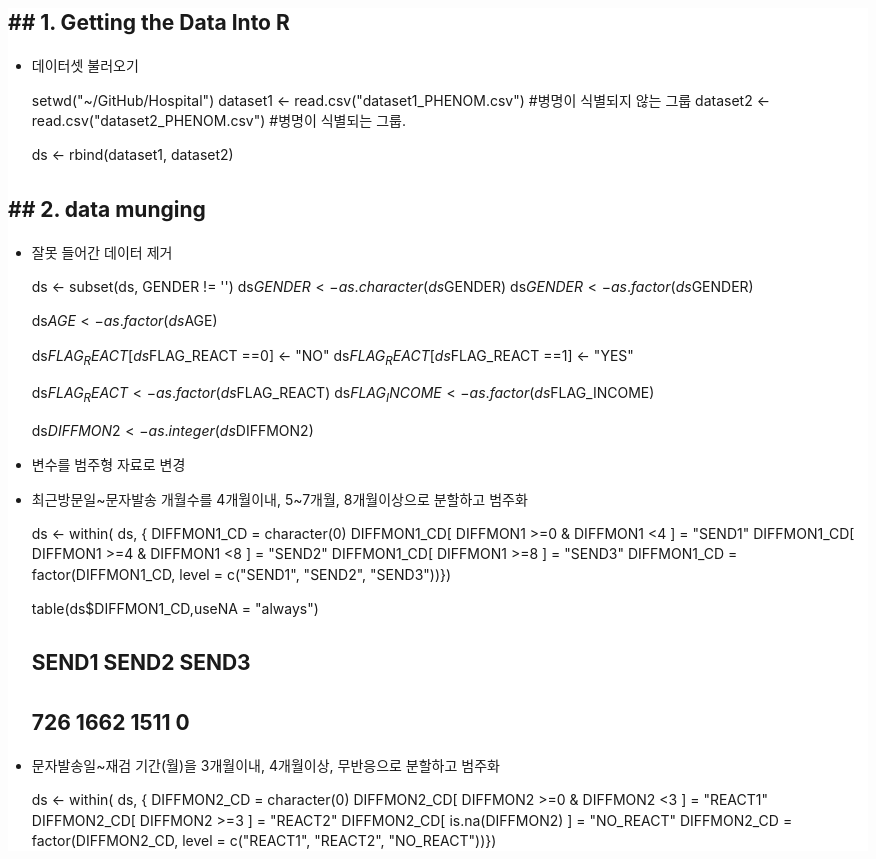 \#\# 1. Getting the Data Into R
-------------------------------

-   데이터셋 불러오기



    setwd("~/GitHub/Hospital")
    dataset1 <- read.csv("dataset1_PHENOM.csv") #병명이 식별되지 않는 그룹
    dataset2 <- read.csv("dataset2_PHENOM.csv") #병명이 식별되는 그룹.

    ds <- rbind(dataset1, dataset2)

\#\# 2. data munging
--------------------

-   잘못 들어간 데이터 제거



    ds <- subset(ds, GENDER != '')
    ds$GENDER <- as.character(ds$GENDER)
    ds$GENDER <- as.factor(ds$GENDER)

    ds$AGE <- as.factor(ds$AGE)

    ds$FLAG_REACT[ds$FLAG_REACT ==0] <- "NO"
    ds$FLAG_REACT[ds$FLAG_REACT ==1] <- "YES"

    ds$FLAG_REACT <- as.factor(ds$FLAG_REACT)
    ds$FLAG_INCOME <- as.factor(ds$FLAG_INCOME)

    ds$DIFFMON2 <- as.integer(ds$DIFFMON2)

-   변수를 범주형 자료로 변경
-   최근방문일~문자발송 개월수를 4개월이내, 5~7개월, 8개월이상으로
    분할하고 범주화



    ds <- within( ds, {
        DIFFMON1_CD = character(0)
        DIFFMON1_CD[ DIFFMON1 >=0 & DIFFMON1 <4 ] = "SEND1"
        DIFFMON1_CD[ DIFFMON1 >=4 & DIFFMON1 <8 ] = "SEND2"
        DIFFMON1_CD[ DIFFMON1 >=8 ] = "SEND3"
        DIFFMON1_CD = factor(DIFFMON1_CD, level = c("SEND1", "SEND2", "SEND3"))})

    table(ds$DIFFMON1_CD,useNA = "always")

    ## 
    ## SEND1 SEND2 SEND3  <NA> 
    ##   726  1662  1511     0

-   문자발송일~재검 기간(월)을 3개월이내, 4개월이상, 무반응으로 분할하고
    범주화



    ds <- within( ds, {
        DIFFMON2_CD = character(0)
        DIFFMON2_CD[ DIFFMON2 >=0 & DIFFMON2 <3 ] = "REACT1"
        DIFFMON2_CD[ DIFFMON2 >=3 ] = "REACT2"
        DIFFMON2_CD[ is.na(DIFFMON2) ] = "NO_REACT"
        DIFFMON2_CD = factor(DIFFMON2_CD, level = c("REACT1", "REACT2", "NO_REACT"))})
